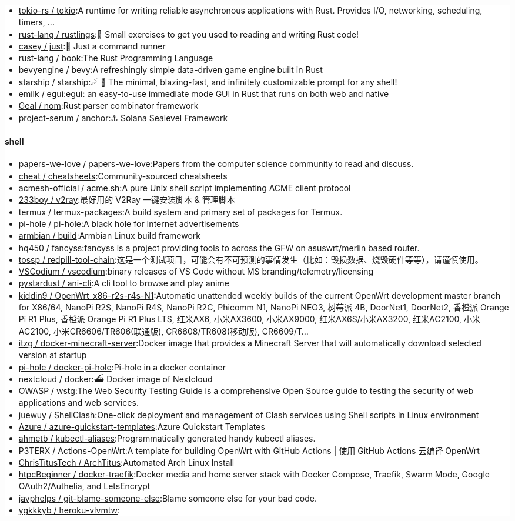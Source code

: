 * [tokio-rs / tokio](https://github.com/tokio-rs/tokio):A runtime for writing reliable asynchronous applications with Rust. Provides I/O, networking, scheduling, timers, ...
* [rust-lang / rustlings](https://github.com/rust-lang/rustlings):🦀
Small exercises to get you used to reading and writing Rust code!
* [casey / just](https://github.com/casey/just):🤖
Just a command runner
* [rust-lang / book](https://github.com/rust-lang/book):The Rust Programming Language
* [bevyengine / bevy](https://github.com/bevyengine/bevy):A refreshingly simple data-driven game engine built in Rust
* [starship / starship](https://github.com/starship/starship):☄
🌌️
The minimal, blazing-fast, and infinitely customizable prompt for any shell!
* [emilk / egui](https://github.com/emilk/egui):egui: an easy-to-use immediate mode GUI in Rust that runs on both web and native
* [Geal / nom](https://github.com/Geal/nom):Rust parser combinator framework
* [project-serum / anchor](https://github.com/project-serum/anchor):⚓
Solana Sealevel Framework

#### shell
* [papers-we-love / papers-we-love](https://github.com/papers-we-love/papers-we-love):Papers from the computer science community to read and discuss.
* [cheat / cheatsheets](https://github.com/cheat/cheatsheets):Community-sourced cheatsheets
* [acmesh-official / acme.sh](https://github.com/acmesh-official/acme.sh):A pure Unix shell script implementing ACME client protocol
* [233boy / v2ray](https://github.com/233boy/v2ray):最好用的 V2Ray 一键安装脚本 & 管理脚本
* [termux / termux-packages](https://github.com/termux/termux-packages):A build system and primary set of packages for Termux.
* [pi-hole / pi-hole](https://github.com/pi-hole/pi-hole):A black hole for Internet advertisements
* [armbian / build](https://github.com/armbian/build):Armbian Linux build framework
* [hq450 / fancyss](https://github.com/hq450/fancyss):fancyss is a project providing tools to across the GFW on asuswrt/merlin based router.
* [tossp / redpill-tool-chain](https://github.com/tossp/redpill-tool-chain):这是一个测试项目，可能会有不可预测的事情发生（比如：毁损数据、烧毁硬件等等），请谨慎使用。
* [VSCodium / vscodium](https://github.com/VSCodium/vscodium):binary releases of VS Code without MS branding/telemetry/licensing
* [pystardust / ani-cli](https://github.com/pystardust/ani-cli):A cli tool to browse and play anime
* [kiddin9 / OpenWrt_x86-r2s-r4s-N1](https://github.com/kiddin9/OpenWrt_x86-r2s-r4s-N1):Automatic unattended weekly builds of the current OpenWrt development master branch for X86/64, NanoPi R2S, NanoPi R4S, NanoPi R2C, Phicomm N1, NanoPi NEO3, 树莓派 4B, DoorNet1, DoorNet2, 香橙派 Orange Pi R1 Plus, 香橙派 Orange Pi R1 Plus LTS, 红米AX6, 小米AX3600, 小米AX9000, 红米AX6S/小米AX3200, 红米AC2100, 小米AC2100, 小米CR6606/TR606(联通版), CR6608/TR608(移动版), CR6609/T…
* [itzg / docker-minecraft-server](https://github.com/itzg/docker-minecraft-server):Docker image that provides a Minecraft Server that will automatically download selected version at startup
* [pi-hole / docker-pi-hole](https://github.com/pi-hole/docker-pi-hole):Pi-hole in a docker container
* [nextcloud / docker](https://github.com/nextcloud/docker):⛴
Docker image of Nextcloud
* [OWASP / wstg](https://github.com/OWASP/wstg):The Web Security Testing Guide is a comprehensive Open Source guide to testing the security of web applications and web services.
* [juewuy / ShellClash](https://github.com/juewuy/ShellClash):One-click deployment and management of Clash services using Shell scripts in Linux environment
* [Azure / azure-quickstart-templates](https://github.com/Azure/azure-quickstart-templates):Azure Quickstart Templates
* [ahmetb / kubectl-aliases](https://github.com/ahmetb/kubectl-aliases):Programmatically generated handy kubectl aliases.
* [P3TERX / Actions-OpenWrt](https://github.com/P3TERX/Actions-OpenWrt):A template for building OpenWrt with GitHub Actions | 使用 GitHub Actions 云编译 OpenWrt
* [ChrisTitusTech / ArchTitus](https://github.com/ChrisTitusTech/ArchTitus):Automated Arch Linux Install
* [htpcBeginner / docker-traefik](https://github.com/htpcBeginner/docker-traefik):Docker media and home server stack with Docker Compose, Traefik, Swarm Mode, Google OAuth2/Authelia, and LetsEncrypt
* [jayphelps / git-blame-someone-else](https://github.com/jayphelps/git-blame-someone-else):Blame someone else for your bad code.
* [ygkkkyb / heroku-vlvmtw](https://github.com/ygkkkyb/heroku-vlvmtw):